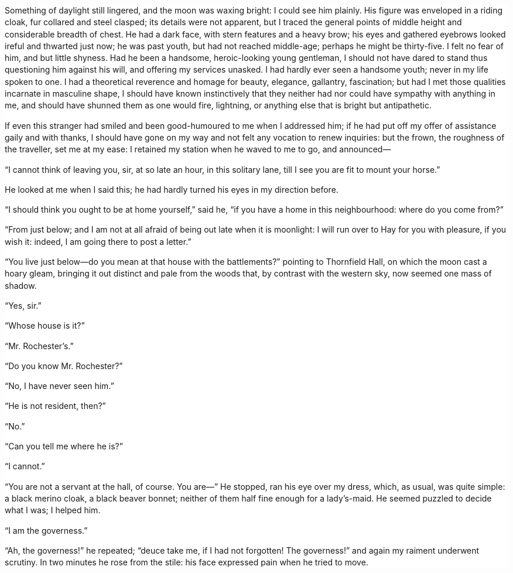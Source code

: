 Something of daylight still lingered, and the moon was waxing bright: I could see him plainly. His figure was enveloped in a riding cloak, fur collared and steel clasped; its details were not apparent, but I traced the general points of middle height and considerable breadth of chest. He had a dark face, with stern features and a heavy brow; his eyes and gathered eyebrows looked ireful and thwarted just now; he was past youth, but had not reached middle-age; perhaps he might be thirty-five. I felt no fear of him, and but little shyness. Had he been a handsome, heroic-looking young gentleman, I should not have dared to stand thus questioning him against his will, and offering my services unasked. I had hardly ever seen a handsome youth; never in my life spoken to one. I had a theoretical reverence and homage for beauty, elegance, gallantry, fascination; but had I met those qualities incarnate in masculine shape, I should have known instinctively that they neither had nor could have sympathy with anything in me, and should have shunned them as one would fire, lightning, or anything else that is bright but antipathetic.

If even this stranger had smiled and been good-humoured to me when I addressed him; if he had put off my offer of assistance gaily and with thanks, I should have gone on my way and not felt any vocation to renew inquiries: but the frown, the roughness of the traveller, set me at my ease: I retained my station when he waved to me to go, and announced—

“I cannot think of leaving you, sir, at so late an hour, in this solitary lane, till I see you are fit to mount your horse.”

He looked at me when I said this; he had hardly turned his eyes in my direction before.

“I should think you ought to be at home yourself,” said he, “if you have a home in this neighbourhood: where do you come from?”

“From just below; and I am not at all afraid of being out late when it is moonlight: I will run over to Hay for you with pleasure, if you wish it: indeed, I am going there to post a letter.”

“You live just below—do you mean at that house with the battlements?” pointing to Thornfield Hall, on which the moon cast a hoary gleam, bringing it out distinct and pale from the woods that, by contrast with the western sky, now seemed one mass of shadow.

“Yes, sir.”

“Whose house is it?”

“Mr. Rochester’s.”

“Do you know Mr. Rochester?”

“No, I have never seen him.”

“He is not resident, then?”

“No.”

“Can you tell me where he is?”

“I cannot.”

“You are not a servant at the hall, of course. You are—” He stopped, ran his eye over my dress, which, as usual, was quite simple: a black merino cloak, a black beaver bonnet; neither of them half fine enough for a lady’s-maid. He seemed puzzled to decide what I was; I helped him.

“I am the governess.”

“Ah, the governess!” he repeated; “deuce take me, if I had not forgotten! The governess!” and again my raiment underwent scrutiny. In two minutes he rose from the stile: his face expressed pain when he tried to move.
